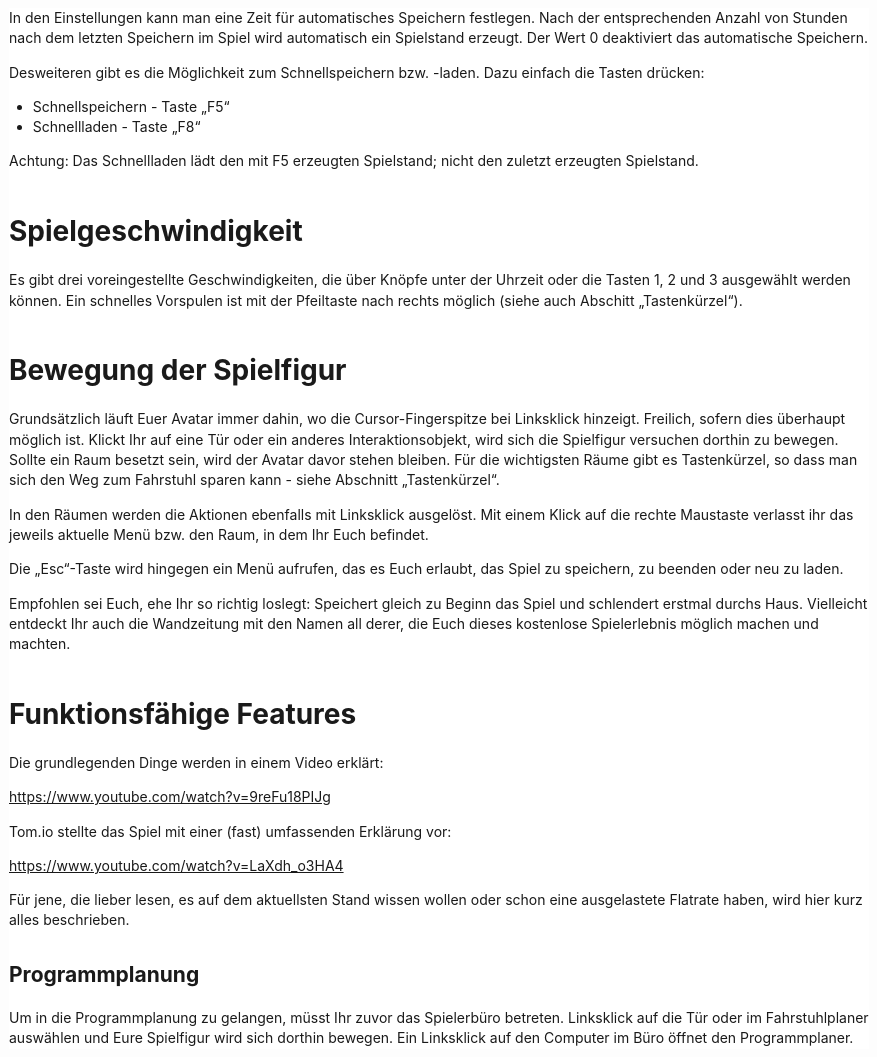 In den Einstellungen kann man eine Zeit für automatisches Speichern festlegen. Nach der entsprechenden Anzahl von Stunden nach dem letzten Speichern im Spiel wird automatisch ein Spielstand erzeugt. Der Wert 0 deaktiviert das automatische Speichern.

Desweiteren gibt es die Möglichkeit zum Schnellspeichern bzw. -laden. Dazu einfach die Tasten drücken:

* Schnellspeichern - Taste „F5“
* Schnellladen - Taste „F8“

Achtung: Das Schnellladen lädt den mit F5 erzeugten Spielstand; nicht den zuletzt erzeugten Spielstand.

Spielgeschwindigkeit
====================

Es gibt drei voreingestellte Geschwindigkeiten, die über Knöpfe unter der Uhrzeit oder die Tasten 1, 2 und 3 ausgewählt werden können. Ein schnelles Vorspulen ist mit der Pfeiltaste nach rechts möglich (siehe auch Abschitt „Tastenkürzel“).

Bewegung der Spielfigur
=======================

Grundsätzlich läuft Euer Avatar immer dahin, wo die Cursor-Fingerspitze bei Linksklick hinzeigt. Freilich, sofern dies überhaupt möglich ist. Klickt Ihr auf eine Tür oder ein anderes Interaktionsobjekt, wird sich die Spielfigur versuchen dorthin zu bewegen. Sollte ein Raum besetzt sein, wird der Avatar davor stehen bleiben. Für die wichtigsten Räume gibt es Tastenkürzel, so dass man sich den Weg zum Fahrstuhl sparen kann - siehe Abschnitt „Tastenkürzel“.

In den Räumen werden die Aktionen ebenfalls mit Linksklick ausgelöst. Mit einem Klick auf die rechte Maustaste verlasst ihr das jeweils aktuelle Menü bzw. den Raum, in dem Ihr Euch befindet.

Die „Esc“-Taste wird hingegen ein Menü aufrufen, das es Euch erlaubt, das Spiel zu speichern, zu beenden oder neu zu laden.

Empfohlen sei Euch, ehe Ihr so richtig loslegt: Speichert gleich zu Beginn das Spiel und schlendert erstmal durchs Haus. Vielleicht entdeckt Ihr auch die Wandzeitung mit den Namen all derer, die Euch dieses kostenlose Spielerlebnis möglich machen und machten.


Funktionsfähige Features
========================

Die grundlegenden Dinge werden in einem Video erklärt:

https://www.youtube.com/watch?v=9reFu18PIJg

Tom.io stellte das Spiel mit einer (fast) umfassenden Erklärung vor:

https://www.youtube.com/watch?v=LaXdh_o3HA4

Für jene, die lieber lesen, es auf dem aktuellsten Stand wissen wollen oder schon eine ausgelastete Flatrate haben, wird hier kurz alles beschrieben.

Programmplanung
---------------

Um in die Programmplanung zu gelangen, müsst Ihr zuvor das Spielerbüro betreten. Linksklick auf die Tür oder im Fahrstuhlplaner auswählen und Eure Spielfigur wird sich dorthin bewegen. Ein Linksklick auf den Computer im Büro öffnet den Programmplaner.
